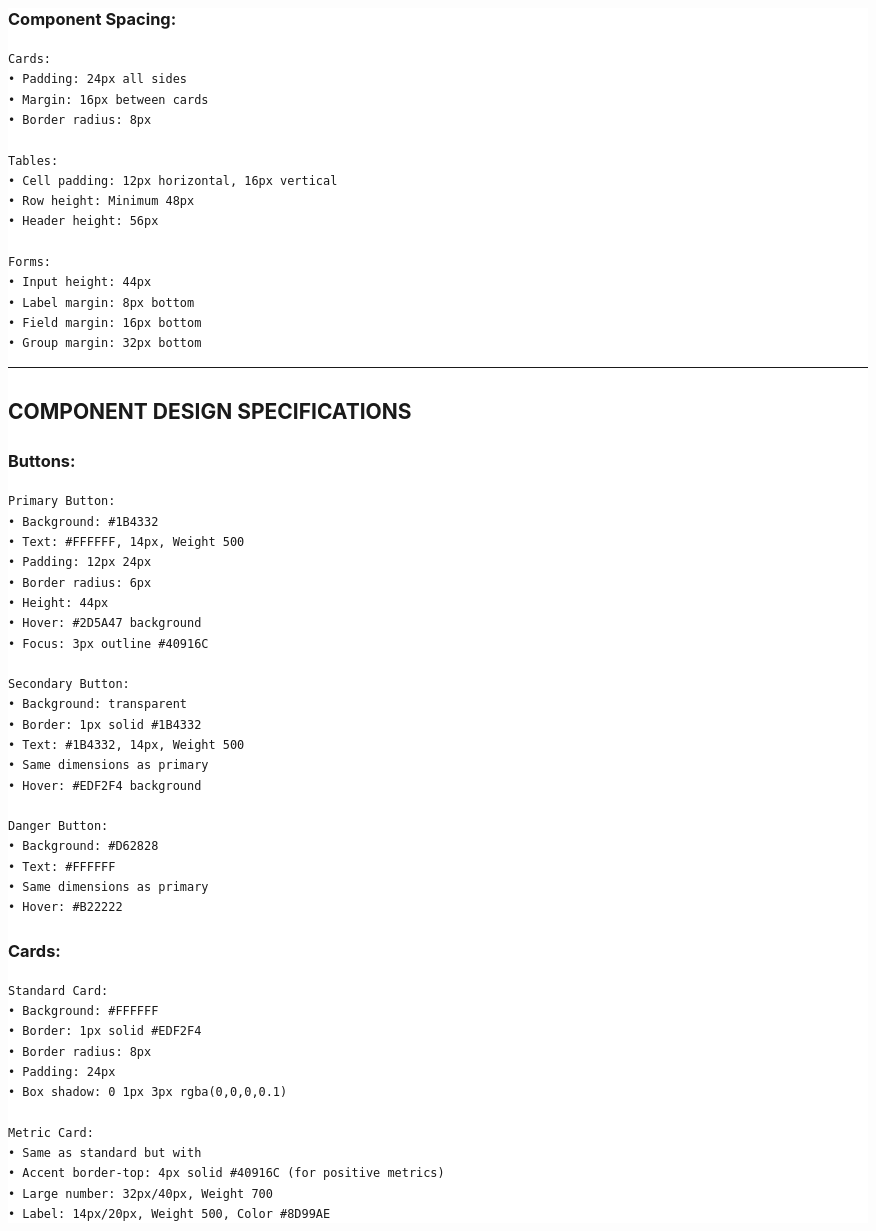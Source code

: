 ### **Component Spacing:**
```
Cards:
• Padding: 24px all sides
• Margin: 16px between cards
• Border radius: 8px

Tables:
• Cell padding: 12px horizontal, 16px vertical
• Row height: Minimum 48px
• Header height: 56px

Forms:
• Input height: 44px
• Label margin: 8px bottom
• Field margin: 16px bottom
• Group margin: 32px bottom
```

---

## **COMPONENT DESIGN SPECIFICATIONS**

### **Buttons:**
```
Primary Button:
• Background: #1B4332
• Text: #FFFFFF, 14px, Weight 500
• Padding: 12px 24px
• Border radius: 6px
• Height: 44px
• Hover: #2D5A47 background
• Focus: 3px outline #40916C

Secondary Button:
• Background: transparent
• Border: 1px solid #1B4332
• Text: #1B4332, 14px, Weight 500
• Same dimensions as primary
• Hover: #EDF2F4 background

Danger Button:
• Background: #D62828
• Text: #FFFFFF
• Same dimensions as primary
• Hover: #B22222
```

### **Cards:**
```
Standard Card:
• Background: #FFFFFF
• Border: 1px solid #EDF2F4
• Border radius: 8px
• Padding: 24px
• Box shadow: 0 1px 3px rgba(0,0,0,0.1)

Metric Card:
• Same as standard but with
• Accent border-top: 4px solid #40916C (for positive metrics)
• Large number: 32px/40px, Weight 700
• Label: 14px/20px, Weight 500, Color #8D99AE

```